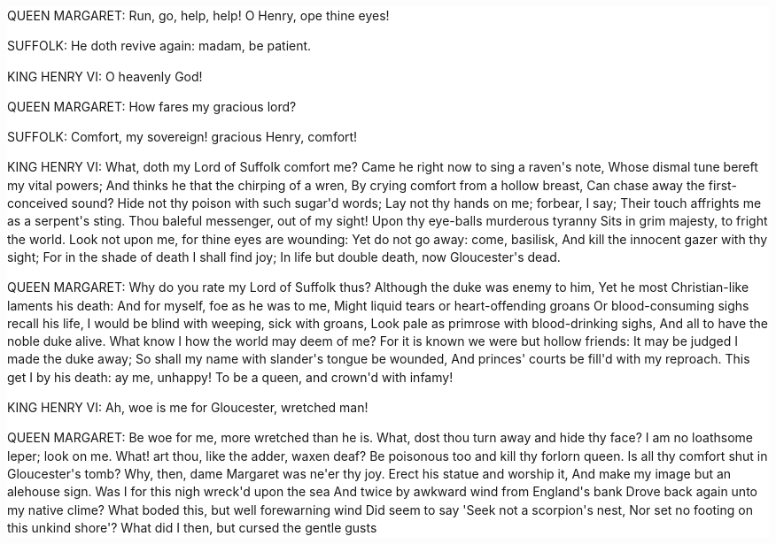 QUEEN MARGARET:  Run, go, help, help! O Henry, ope thine eyes!
  

SUFFOLK:  He doth revive again: madam, be patient.
  

KING HENRY VI:  O heavenly God!
  

QUEEN MARGARET:  How fares my gracious lord?
  

SUFFOLK:  Comfort, my sovereign! gracious Henry, comfort!
  

KING HENRY VI:  What, doth my Lord of Suffolk comfort me?
 Came he right now to sing a raven's note,
 Whose dismal tune bereft my vital powers;
 And thinks he that the chirping of a wren,
 By crying comfort from a hollow breast,
 Can chase away the first-conceived sound?
 Hide not thy poison with such sugar'd words;
 Lay not thy hands on me; forbear, I say;
 Their touch affrights me as a serpent's sting.
 Thou baleful messenger, out of my sight!
 Upon thy eye-balls murderous tyranny
 Sits in grim majesty, to fright the world.
 Look not upon me, for thine eyes are wounding:
 Yet do not go away: come, basilisk,
 And kill the innocent gazer with thy sight;
 For in the shade of death I shall find joy;
 In life but double death, now Gloucester's dead.
   

QUEEN MARGARET:  Why do you rate my Lord of Suffolk thus?
 Although the duke was enemy to him,
 Yet he most Christian-like laments his death:
 And for myself, foe as he was to me,
 Might liquid tears or heart-offending groans
 Or blood-consuming sighs recall his life,
 I would be blind with weeping, sick with groans,
 Look pale as primrose with blood-drinking sighs,
 And all to have the noble duke alive.
 What know I how the world may deem of me?
 For it is known we were but hollow friends:
 It may be judged I made the duke away;
 So shall my name with slander's tongue be wounded,
 And princes' courts be fill'd with my reproach.
 This get I by his death: ay me, unhappy!
 To be a queen, and crown'd with infamy!
   

KING HENRY VI:  Ah, woe is me for Gloucester, wretched man!
  

QUEEN MARGARET:  Be woe for me, more wretched than he is.
 What, dost thou turn away and hide thy face?
 I am no loathsome leper; look on me.
 What! art thou, like the adder, waxen deaf?
 Be poisonous too and kill thy forlorn queen.
 Is all thy comfort shut in Gloucester's tomb?
 Why, then, dame Margaret was ne'er thy joy.
 Erect his statue and worship it,
 And make my image but an alehouse sign.
 Was I for this nigh wreck'd upon the sea
 And twice by awkward wind from England's bank
 Drove back again unto my native clime?
 What boded this, but well forewarning wind
 Did seem to say 'Seek not a scorpion's nest,
 Nor set no footing on this unkind shore'?
 What did I then, but cursed the gentle gusts